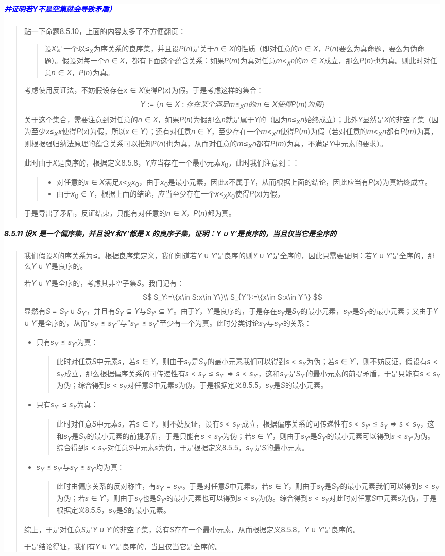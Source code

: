 ##### <span style='color:blue'>并证明若$Y$不是空集就会导致矛盾）</span>

>贴一下命题8.5.10，上面的内容太多了不方便翻页：
>
>> 设$X$是一个以$\leq_X$为序关系的良序集，并且设$P(n)$是关于$n\in X$的性质（即对任意的$n\in X$，$P(n)$要么为真命题，要么为伪命题）。假设对每一个$n\in X$，都有下面这个蕴含关系：如果$P(m)$为真对任意$m<_Xn$的$m\in X$成立，那么$P(n)$也为真。则此时对任意$n\in X$，$P(n)$为真。
>
>考虑使用反证法，不妨假设存在$x\in X$使得$P(x)$为假。于是考虑这样的集合：
>$$
>Y:=\{n\in X:存在某个满足m\leq_X n的m\in X使得P(m)为假\}
>$$
>关于这个集合，需要注意到对任意的$n\in X$，如果$P(n)$为假那么$n$就是属于$Y$的（因为$n\leq_X n$始终成立）；此外$Y$显然是$X$的非空子集（因为至少$x\leq_X x$使得$P(x)$为假，所以$x\in Y$）；还有对任意$n\in Y$，至少存在一个$m<_X n$使得$P(m)$为假（若对任意的$m<_X n$都有$P(m)$为真，则根据强归纳法原理的蕴含关系可以推知$P(n)$也为真，从而对任意的$m\leq_X n$都有$P(m)$为真，不满足$Y$中元素的要求）。
>
>此时由于$X$是良序的，根据定义8.5.8，$Y$应当存在一个最小元素$x_0$，此时我们注意到：：
>
>> * 对任意的$x\in X$满足$x<_X x_0$，由于$x_0$是最小元素，因此$x$不属于$Y$，从而根据上面的结论，因此应当有$P(x)$为真始终成立。
>> * 由于$x_0\in Y$，根据上面的结论，应当至少存在一个$x<_Xx_0$使得$P(x)$为假。
>
>于是导出了矛盾，反证结束，只能有对任意的$n\in X$，$P(n)$都为真。

##### 8.5.11 设$X$ 是一个偏序集，并且设$Y$和$Y'$都是 $X$ 的良序子集，证明：$Y\cup Y'$是良序的，当且仅当它是全序的

>我们假设$X$的序关系为$\leq$。根据良序集定义，我们知道若$Y\cup Y'$是良序的则$Y\cup Y'$是全序的，因此只需要证明：若$Y\cup Y'$是全序的，那么$Y\cup Y'$是良序的。
>
>若$Y\cup Y'$是全序的，考虑其非空子集$S$。我们记有：
>$$
>S_Y:=\{x\in S:x\in Y\}\\
>S_{Y'}:=\{x\in S:x\in Y'\}
>$$
>显然有$S=S_Y\cup S_{Y'}$，并且有$S_Y\subseteq Y$与$S_{Y'}\subseteq Y'$。由于$Y$，$Y'$是良序的，于是存在$s_Y$是$S_Y$的最小元素，$s_{Y'}$是$S_{Y'}$的最小元素；又由于$Y\cup Y'$是全序的，从而“$s_Y\leq s_{Y'}$”与“$s_{Y'}\leq s_Y$”至少有一个为真。此时分类讨论$s_Y$与$s_{Y'}$的关系：
>
>* 只有$s_Y\leq s_{Y'}$为真：
>
>   > 此时对任意$S$中元素$s$，若$s\in Y$，则由于$s_Y$是$S_Y$的最小元素我们可以得到$s< s_Y$为伪；若$s\in Y'$，则不妨反证，假设有$s<s_Y$成立，那么根据偏序关系的可传递性有$s<s_Y\leq s_{Y'}\Longrightarrow s<s_{Y'}$，这和$s_{Y'}$是$S_{Y'}$的最小元素的前提矛盾，于是只能有$s<s_Y$为伪；综合得到$s<s_Y$对任意$S$中元素$s$为伪，于是根据定义8.5.5，$s_Y$是$S$的最小元素。
>
>* 只有$s_{Y'}\leq s_Y$为真：
>
>   > 此时对任意$S$中元素$s$，若$s\in Y$，则不妨反证，设有$s<s_{Y'}$成立，根据偏序关系的可传递性有$s<s_{Y'}\leq s_Y\Longrightarrow s<s_{Y}$，这和$s_Y$是$S_Y$的最小元素的前提矛盾，于是只能有$s<s_{Y'}$为伪；若$s\in Y'$，则由于$s_{Y'}$是$S_{Y'}$的最小元素可以得到$s< s_{Y'}$为伪。综合得到$s<s_{Y'}$对任意$S$中元素$s$为伪，于是根据定义8.5.5，$s_{Y'}$是$S$的最小元素。
>
>* $s_Y\leq s_{Y'}$与$s_Y\leq s_{Y'}$均为真：
>
>   > 此时由偏序关系的反对称性，有$s_Y=s_{Y'}$。于是对任意$S$中元素$s$，若$s\in Y$，则由于$s_Y$是$S_Y$的最小元素我们可以得到$s< s_Y$为伪；若$s\in Y'$，则由于$s_Y$也是$S_{Y'}$的最小元素也可以得到$s< s_Y$为伪。综合得到$s<s_Y$对此时对任意$S$中元素$s$为伪，于是根据定义8.5.5，$s_Y$是$S$的最小元素。
>
>综上，于是对任意$S$是$Y\cup Y'$的非空子集，总有$S$存在一个最小元素，从而根据定义8.5.8，$Y\cup Y'$是良序的。
>
>于是结论得证，我们有$Y\cup Y'$是良序的，当且仅当它是全序的。
